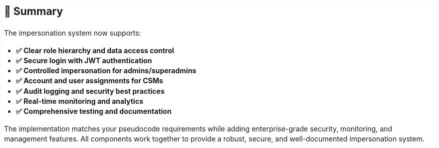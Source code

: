 ## 🎉 Summary

The impersonation system now supports:

- **✅ Clear role hierarchy and data access control**
- **✅ Secure login with JWT authentication**
- **✅ Controlled impersonation for admins/superadmins**
- **✅ Account and user assignments for CSMs**
- **✅ Audit logging and security best practices**
- **✅ Real-time monitoring and analytics**
- **✅ Comprehensive testing and documentation**

The implementation matches your pseudocode requirements while adding enterprise-grade security, monitoring, and management features. All components work together to provide a robust, secure, and well-documented impersonation system.

